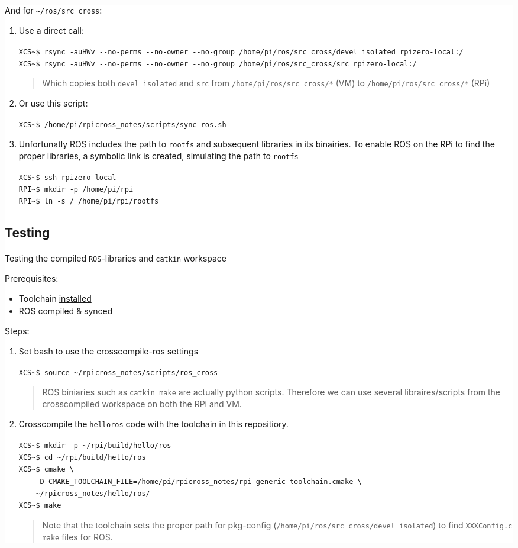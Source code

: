 And for `~/ros/src_cross`:

1. Use a direct call:
    ```
    XCS~$ rsync -auHWv --no-perms --no-owner --no-group /home/pi/ros/src_cross/devel_isolated rpizero-local:/
    XCS~$ rsync -auHWv --no-perms --no-owner --no-group /home/pi/ros/src_cross/src rpizero-local:/
    ```
    > Which copies both `devel_isolated` and `src` from `/home/pi/ros/src_cross/*` (VM) to `/home/pi/ros/src_cross/*` (RPi)

1. Or use this script:
    ```
    XCS~$ /home/pi/rpicross_notes/scripts/sync-ros.sh
    ```

1. Unfortunatly ROS includes the path to `rootfs` and subsequent libraries in its binairies. To enable ROS on the RPi to find the proper libraries, a symbolic link is created, simulating the path to `rootfs`
    ```
    XCS~$ ssh rpizero-local
    RPI~$ mkdir -p /home/pi/rpi
    RPI~$ ln -s / /home/pi/rpi/rootfs
    ```
    
## Testing

Testing the compiled `ROS`-libraries and `catkin` workspace

Prerequisites: 
- Toolchain [installed](04-xc-setup.md#required-packages)
- ROS [compiled](#compilation) & [synced](#synchronisation)

Steps:

1. Set bash to use the crosscompile-ros settings
    ```
    XCS~$ source ~/rpicross_notes/scripts/ros_cross
    ```
    
    > ROS biniaries such as `catkin_make` are actually python scripts. Therefore we can use several libraires/scripts from the crosscompiled workspace on both the RPi and VM.

1. Crosscompile the `helloros` code with the toolchain in this repositiory. 
    ```
    XCS~$ mkdir -p ~/rpi/build/hello/ros
    XCS~$ cd ~/rpi/build/hello/ros
    XCS~$ cmake \
        -D CMAKE_TOOLCHAIN_FILE=/home/pi/rpicross_notes/rpi-generic-toolchain.cmake \
        ~/rpicross_notes/hello/ros/
    XCS~$ make
    ```
    > Note that the toolchain sets the proper path for pkg-config (`/home/pi/ros/src_cross/devel_isolated`) to find `XXXConfig.cmake` files for ROS. 
    